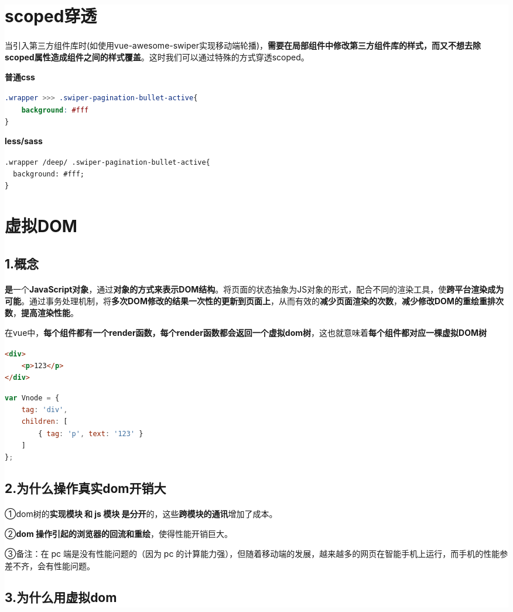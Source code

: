 # scoped穿透

当引入第三方组件库时(如使用vue-awesome-swiper实现移动端轮播)，**需要在局部组件中修改第三方组件库的样式，而又不想去除scoped属性造成组件之间的样式覆盖**。这时我们可以通过特殊的方式穿透scoped。

**普通css**

```css
.wrapper >>> .swiper-pagination-bullet-active{
    background: #fff
}
```

**less/sass**

```less
.wrapper /deep/ .swiper-pagination-bullet-active{
  background: #fff;
}
```

# 虚拟DOM

## 1.概念

**是**一个**JavaScript对象**，通过**对象的方式来表示DOM结构**。将页面的状态抽象为JS对象的形式，配合不同的渲染工具，使**跨平台渲染成为可能**。通过事务处理机制，将**多次DOM修改的结果一次性的更新到页面上**，从而有效的**减少页面渲染的次数**，**减少修改DOM的重绘重排次数**，**提高渲染性能**。

在vue中，**每个组件都有一个render函数，每个render函数都会返回一个虚拟dom树**，这也就意味着**每个组件都对应一棵虚拟DOM树**

```html
<div>
    <p>123</p>
</div>
```

```javascript
var Vnode = {
    tag: 'div',
    children: [
        { tag: 'p', text: '123' }
    ]
};
```

## 2.为什么操作真实dom开销大

①dom树的**实现模块 和 js 模块 是分开**的，这些**跨模块的通讯**增加了成本。

②**dom 操作引起的浏览器的回流和重绘**，使得性能开销巨大。

③备注：在 pc 端是没有性能问题的（因为 pc 的计算能力强），但随着移动端的发展，越来越多的网页在智能手机上运行，而手机的性能参差不齐，会有性能问题。

## 3.为什么用虚拟dom

